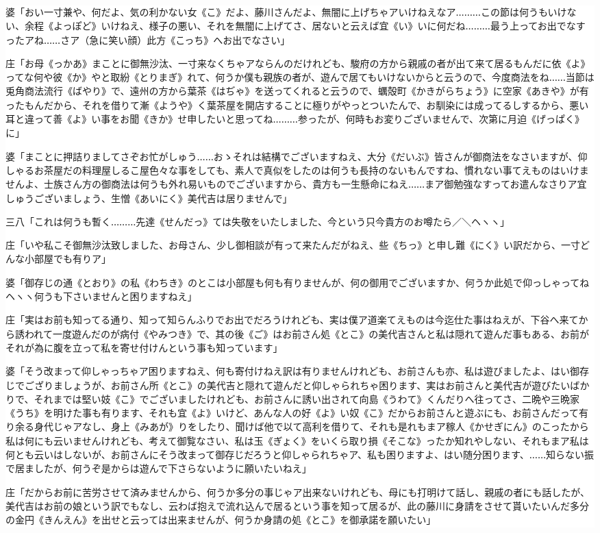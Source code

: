 婆「おい一寸兼や、何だよ、気の利かない女《こ》だよ、藤川さんだよ、無闇に上げちゃアいけねえなア………この節は何うもいけない、余程《よっぽど》いけねえ、様子の悪い、それを無闇に上げてさ、居ないと云えば宜《い》いに何だね………最う上ってお出でなすったアね……さア（急に笑い顔）此方《こっち》へお出でなさい」

庄「お母《っかあ》まことに御無沙汰、一寸来なくちゃアならんのだけれども、駿府の方から親戚の者が出て来て居るもんだに依《よ》ってな何や彼《か》やと取紛《とりまぎ》れて、何うか僕も親族の者が、遊んで居てもいけないからと云うので、今度商法をね……当節は兎角商法流行《ばやり》で、遠州の方から葉茶《はぢゃ》を送ってくれると云うので、蠣殻町《かきがらちょう》に空家《あきや》が有ったもんだから、それを借りて漸《ようや》く葉茶屋を開店することに極りがやっとついたんで、お馴染には成ってるしするから、悪い耳と違って善《よ》い事をお聞《きか》せ申したいと思ってね………参ったが、何時もお変りございませんで、次第に月迫《げっぱく》に」

婆「まことに押詰りましてさぞお忙がしゅう……おゝそれは結構でございますねえ、大分《だいぶ》皆さんが御商法をなさいますが、仰しゃるお茶屋だの料理屋しるこ屋色々な事をしても、素人で真似をしたのは何うも長持のないもんですね、慣れない事てえものはいけませんよ、士族さん方の御商法は何うも外れ易いものでございますから、貴方も一生懸命にねえ……まア御勉強なすってお遣んなさりア宜しゅうございましょう、生憎《あいにく》美代吉は居りませんで」

三八「これは何うも暫く………先達《せんだっ》ては失敬をいたしました、今という只今貴方のお噂たら／＼ヘヽヽ」

庄「いや私こそ御無沙汰致しました、お母さん、少し御相談が有って来たんだがねえ、些《ちっ》と申し難《にく》い訳だから、一寸どんな小部屋でも有りア」

婆「御存じの通《とおり》の私《わちき》のとこは小部屋も何も有りませんが、何の御用でございますか、何うか此処で仰っしゃってねヘヽヽ何うも下さいませんと困りますねえ」

庄「実はお前も知ってる通り、知って知らんふりでお出でだろうけれども、実は僕ア道楽てえものは今迄仕た事はねえが、下谷へ来てから誘われて一度遊んだのが病付《やみつき》で、其の後《ご》はお前さん処《とこ》の美代吉さんと私は隠れて遊んだ事もある、お前がそれが為に腹を立って私を寄せ付けんという事も知っています」

婆「そう改まって仰しゃっちゃア困りますねえ、何も寄付けねえ訳は有りませんけれども、お前さんも亦、私は遊びましたよ、はい御存じでござりましょうが、お前さん所《とこ》の美代吉と隠れて遊んだと仰しゃられちゃ困ります、実はお前さんと美代吉が遊びたいばかりで、それまでは堅い妓《こ》でございましたけれども、お前さんに誘い出されて向島《うわて》くんだりへ往ってさ、二晩や三晩家《うち》を明けた事も有ります、それも宜《よ》いけど、あんな人の好《よ》い奴《こ》だからお前さんと遊ぶにも、お前さんだって有り余る身代じゃアなし、身上《みあが》りをしたり、聞けば他で以て高利を借りて、それも是れもまア稼人《かせぎにん》のこったから私は何にも云いませんけれども、考えて御覧なさい、私は玉《ぎょく》をいくら取り損《そこな》ったか知れやしない、それもまア私は何とも云いはしないが、お前さんにそう改まって御存じだろうと仰しゃられちゃア、私も困りますよ、はい随分困ります、……知らない振で居ましたが、何うぞ是からは遊んで下さらないように願いたいねえ」

庄「だからお前に苦労させて済みませんから、何うか多分の事じゃア出来ないけれども、母にも打明けて話し、親戚の者にも話したが、美代吉はお前の娘という訳でもなし、云わば抱えで流れ込んで居るという事を知って居るが、此の藤川に身請をさせて貰いたいんだ多分の金円《きんえん》を出せと云っては出来ませんが、何うか身請の処《とこ》を御承諾を願いたい」

